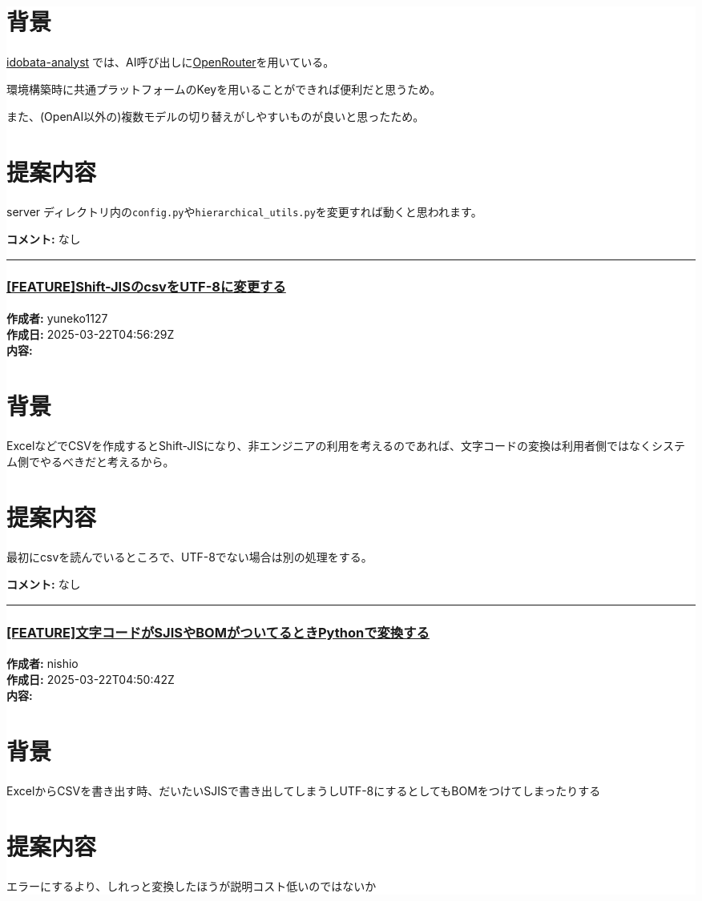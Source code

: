 # 背景
[idobata-analyst](https://github.com/digitaldemocracy2030/idobata-analyst) では、AI呼び出しに[OpenRouter](https://openrouter.ai)を用いている。

環境構築時に共通プラットフォームのKeyを用いることができれば便利だと思うため。

また、(OpenAI以外の)複数モデルの切り替えがしやすいものが良いと思ったため。

# 提案内容

server ディレクトリ内の`config.py`や`hierarchical_utils.py`を変更すれば動くと思われます。

**コメント:** なし

---

### [[FEATURE]Shift-JISのcsvをUTF-8に変更する](https://github.com/digitaldemocracy2030/kouchou-ai/issues/124)

**作成者:** yuneko1127  
**作成日:** 2025-03-22T04:56:29Z  
**内容:**

# 背景

ExcelなどでCSVを作成するとShift-JISになり、非エンジニアの利用を考えるのであれば、文字コードの変換は利用者側ではなくシステム側でやるべきだと考えるから。


# 提案内容

最初にcsvを読んでいるところで、UTF-8でない場合は別の処理をする。

**コメント:** なし

---

### [[FEATURE]文字コードがSJISやBOMがついてるときPythonで変換する](https://github.com/digitaldemocracy2030/kouchou-ai/issues/123)

**作成者:** nishio  
**作成日:** 2025-03-22T04:50:42Z  
**内容:**

# 背景
ExcelからCSVを書き出す時、だいたいSJISで書き出してしまうしUTF-8にするとしてもBOMをつけてしまったりする

# 提案内容
エラーにするより、しれっと変換したほうが説明コスト低いのではないか
